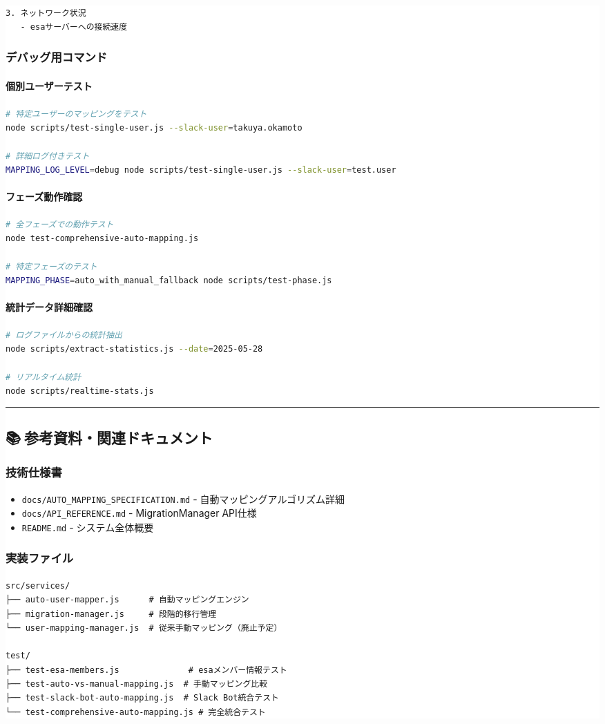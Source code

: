 ```bash
3. ネットワーク状況
   - esaサーバーへの接続速度
```

### **デバッグ用コマンド**

#### **個別ユーザーテスト**
```bash
# 特定ユーザーのマッピングをテスト
node scripts/test-single-user.js --slack-user=takuya.okamoto

# 詳細ログ付きテスト
MAPPING_LOG_LEVEL=debug node scripts/test-single-user.js --slack-user=test.user
```

#### **フェーズ動作確認**
```bash
# 全フェーズでの動作テスト
node test-comprehensive-auto-mapping.js

# 特定フェーズのテスト
MAPPING_PHASE=auto_with_manual_fallback node scripts/test-phase.js
```

#### **統計データ詳細確認**
```bash
# ログファイルからの統計抽出
node scripts/extract-statistics.js --date=2025-05-28

# リアルタイム統計
node scripts/realtime-stats.js
```

---

## 📚 **参考資料・関連ドキュメント**

### **技術仕様書**
- `docs/AUTO_MAPPING_SPECIFICATION.md` - 自動マッピングアルゴリズム詳細
- `docs/API_REFERENCE.md` - MigrationManager API仕様
- `README.md` - システム全体概要

### **実装ファイル**
```
src/services/
├── auto-user-mapper.js      # 自動マッピングエンジン
├── migration-manager.js     # 段階的移行管理
└── user-mapping-manager.js  # 従来手動マッピング（廃止予定）

test/
├── test-esa-members.js              # esaメンバー情報テスト
├── test-auto-vs-manual-mapping.js  # 手動マッピング比較
├── test-slack-bot-auto-mapping.js  # Slack Bot統合テスト
└── test-comprehensive-auto-mapping.js # 完全統合テスト
```
